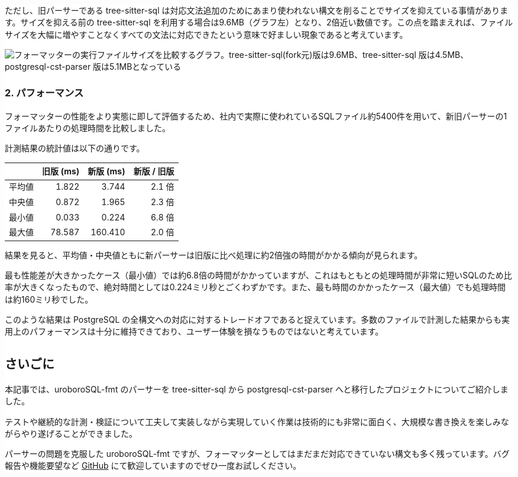 ただし、旧パーサーである tree-sitter-sql は対応文法追加のためにあまり使われない構文を削ることでサイズを抑えている事情があります。サイズを抑える前の tree-sitter-sql を利用する場合は9.6MB（グラフ左）となり、2倍近い数値です。この点を踏まえれば、ファイルサイズを大幅に増やすことなくすべての文法に対応できたという意味で好ましい現象であると考えています。

<img src="/images/2025/20251001a/フォーマッターの実行ファイルサイズを比較するグラフ.png" alt="フォーマッターの実行ファイルサイズを比較するグラフ。tree-sitter-sql(fork元)版は9.6MB、tree-sitter-sql 版は4.5MB、postgresql-cst-parser 版は5.1MBとなっている" width="724" height="480" loading="lazy">

### 2. パフォーマンス

フォーマッターの性能をより実態に即して評価するため、社内で実際に使われているSQLファイル約5400件を用いて、新旧パーサーの1ファイルあたりの処理時間を比較しました。

計測結果の統計値は以下の通りです。

| | 旧版 (ms) | 新版 (ms) | 新版 / 旧版 |
|:---:|---:|---:|---:|
| 平均値 | 1.822 | 3.744 | 2.1 倍 |
| 中央値 | 0.872 | 1.965 | 2.3 倍 |
| 最小値 | 0.033 | 0.224 | 6.8 倍 |
| 最大値 | 78.587 | 160.410 | 2.0 倍 |

結果を見ると、平均値・中央値ともに新パーサーは旧版に比べ処理に約2倍強の時間がかかる傾向が見られます。

最も性能差が大きかったケース（最小値）では約6.8倍の時間がかかっていますが、これはもともとの処理時間が非常に短いSQLのため比率が大きくなったもので、絶対時間としては0.224ミリ秒とごくわずかです。また、最も時間のかかったケース（最大値）でも処理時間は約160ミリ秒でした。

このような結果は PostgreSQL の全構文への対応に対するトレードオフであると捉えています。多数のファイルで計測した結果からも実用上のパフォーマンスは十分に維持できており、ユーザー体験を損なうものではないと考えています。

## さいごに

本記事では、uroboroSQL-fmt のパーサーを tree-sitter-sql から postgresql-cst-parser へと移行したプロジェクトについてご紹介しました。

テストや継続的な計測・検証について工夫して実装しながら実現していく作業は技術的にも非常に面白く、大規模な書き換えを楽しみながらやり遂げることができました。

パーサーの問題を克服した uroboroSQL-fmt ですが、フォーマッターとしてはまだまだ対応できていない構文も多く残っています。バグ報告や機能要望など [GitHub](https://github.com/future-architect/uroborosql-fmt) にて歓迎していますのでぜひ一度お試しください。
